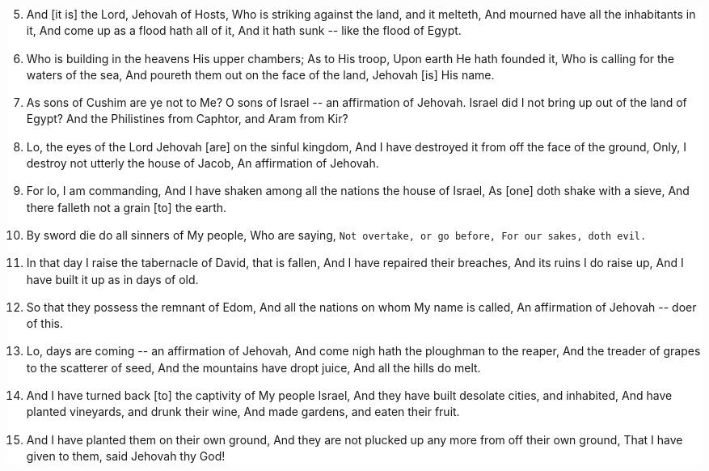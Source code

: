 5. And [it is] the Lord, Jehovah of Hosts, Who is striking  against the land, and it melteth, And mourned have all the  inhabitants in it, And come up as a flood hath all of it, And  it hath sunk -- like the flood of Egypt.

6. Who is building in the heavens His upper chambers; As to His  troop, Upon earth He hath founded it, Who is calling for the  waters of the sea, And poureth them out on the face of the  land, Jehovah [is] His name.

7. As sons of Cushim are ye not to Me? O sons of Israel -- an  affirmation of Jehovah. Israel did I not bring up out of the  land of Egypt? And the Philistines from Caphtor, and Aram from  Kir?

8. Lo, the eyes of the Lord Jehovah [are] on the sinful  kingdom, And I have destroyed it from off the face of the  ground, Only, I destroy not utterly the house of Jacob, An  affirmation of Jehovah.

9. For lo, I am commanding, And I have shaken among all the  nations the house of Israel, As [one] doth shake with a sieve,  And there falleth not a grain [to] the earth.

10. By sword die do all sinners of My people, Who are saying,  `Not overtake, or go before, For our sakes, doth evil.`

11. In that day I raise the tabernacle of David, that is  fallen, And I have repaired their breaches, And its ruins I do  raise up, And I have built it up as in days of old.

12. So that they possess the remnant of Edom, And all the  nations on whom My name is called, An affirmation of Jehovah --  doer of this.

13. Lo, days are coming -- an affirmation of Jehovah, And come  nigh hath the ploughman to the reaper, And the treader of  grapes to the scatterer of seed, And the mountains have dropt  juice, And all the hills do melt.

14. And I have turned back [to] the captivity of My people  Israel, And they have built desolate cities, and inhabited, And  have planted vineyards, and drunk their wine, And made gardens,  and eaten their fruit.

15. And I have planted them on their own ground, And they are  not plucked up any more from off their own ground, That I have  given to them, said Jehovah thy God!

